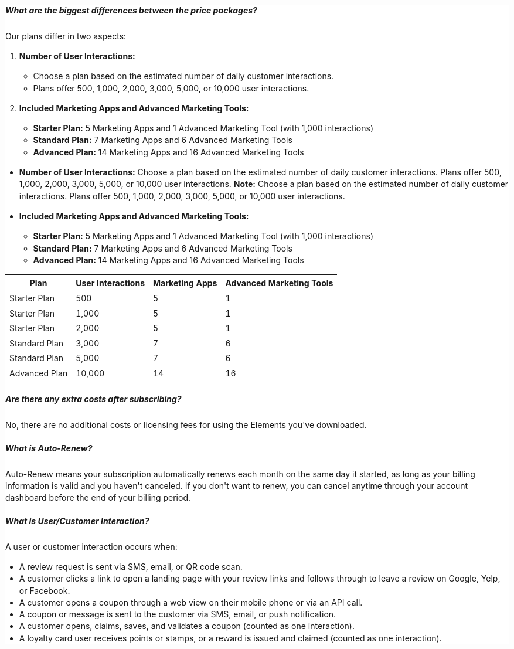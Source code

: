 ##### What are the biggest differences between the price packages?

Our plans differ in two aspects:
1. **Number of User Interactions:**
   - Choose a plan based on the estimated number of daily customer interactions.
   - Plans offer 500, 1,000, 2,000, 3,000, 5,000, or 10,000 user interactions.
  
2. **Included Marketing Apps and Advanced Marketing Tools:**
   - **Starter Plan:** 5 Marketing Apps and 1 Advanced Marketing Tool (with 1,000 interactions)
   - **Standard Plan:** 7 Marketing Apps and 6 Advanced Marketing Tools
   - **Advanced Plan:** 14 Marketing Apps and 16 Advanced Marketing Tools
 

- **Number of User Interactions:** Choose a plan based on the estimated number of daily customer interactions. Plans offer 500, 1,000, 2,000, 3,000, 5,000, or 10,000 user interactions.
**Note:** Choose a plan based on the estimated number of daily customer interactions. Plans offer 500, 1,000, 2,000, 3,000, 5,000, or 10,000 user interactions.

- **Included Marketing Apps and Advanced Marketing Tools:**
  - **Starter Plan:** 5 Marketing Apps and 1 Advanced Marketing Tool (with 1,000 interactions)
  - **Standard Plan:** 7 Marketing Apps and 6 Advanced Marketing Tools
  - **Advanced Plan:** 14 Marketing Apps and 16 Advanced Marketing Tools

| Plan          | User Interactions | Marketing Apps | Advanced Marketing Tools |
|---------------|-------------------|----------------|--------------------------|
| Starter Plan  | 500               | 5              | 1                        |
| Starter Plan  | 1,000             | 5              | 1                        |
| Starter Plan  | 2,000             | 5              | 1                        |
| Standard Plan | 3,000             | 7              | 6                        |
| Standard Plan | 5,000             | 7              | 6                        |
| Advanced Plan | 10,000            | 14             | 16                       |

##### Are there any extra costs after subscribing?  

No, there are no additional costs or licensing fees for using the Elements you've downloaded.

##### What is Auto-Renew?  

Auto-Renew means your subscription automatically renews each month on the same day it started, as long as your billing information is valid and you haven't canceled. If you don't want to renew, you can cancel anytime through your account dashboard before the end of your billing period.

##### What is User/Customer Interaction?  

A user or customer interaction occurs when:
- A review request is sent via SMS, email, or QR code scan.
- A customer clicks a link to open a landing page with your review links and follows through to leave a review on Google, Yelp, or Facebook.
- A customer opens a coupon through a web view on their mobile phone or via an API call.
- A coupon or message is sent to the customer via SMS, email, or push notification.
- A customer opens, claims, saves, and validates a coupon (counted as one interaction).
- A loyalty card user receives points or stamps, or a reward is issued and claimed (counted as one interaction).

